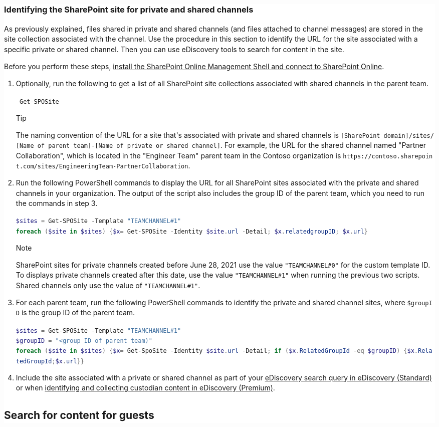 ### Identifying the SharePoint site for private and shared channels

As previously explained, files shared in private and shared channels (and files attached to channel messages) are stored in the site collection associated with the channel. Use the procedure in this section to identify the URL for the site associated with a specific private or shared channel. Then you can use eDiscovery tools to search for content in the site.

Before you perform these steps, [install the SharePoint Online Management Shell and connect to  SharePoint Online](/powershell/sharepoint/sharepoint-online/connect-sharepoint-online).

1. Optionally, run the following to get a list of all SharePoint site collections associated with shared channels in the parent team.

   ```PowerShell
    Get-SPOSite
   ```

   > [!TIP]
   > The naming convention of the URL for a site that's associated with private and shared channels is `[SharePoint domain]/sites/[Name of parent team]-[Name of private or shared channel]`. For example, the URL for the shared channel named "Partner Collaboration", which is located in the "Engineer Team" parent team in the Contoso organization is `https://contoso.sharepoint.com/sites/EngineeringTeam-PartnerCollaboration`.

2. Run the following PowerShell commands to display the URL for all SharePoint sites associated with the private and shared channels in your organization. The output of the script also includes the group ID of the parent team, which you need to run the commands in step 3.

    ```PowerShell
    $sites = Get-SPOSite -Template "TEAMCHANNEL#1"
    foreach ($site in $sites) {$x= Get-SPOSite -Identity $site.url -Detail; $x.relatedgroupID; $x.url}
    ```

   > [!NOTE]
   > SharePoint sites for private channels created before June 28, 2021 use the value `"TEAMCHANNEL#0"` for the custom template ID. To displays private channels created after this date, use the value `"TEAMCHANNEL#1"` when running the previous two scripts. Shared channels only use the value of `"TEAMCHANNEL#1"`.

3. For each parent team, run the following PowerShell commands to identify the private and shared channel sites, where `$groupID` is the group ID of the parent team.

    ```PowerShell
    $sites = Get-SPOSite -Template "TEAMCHANNEL#1"
    $groupID = "<group ID of parent team)"
    foreach ($site in $sites) {$x= Get-SpoSite -Identity $site.url -Detail; if ($x.RelatedGroupId -eq $groupID) {$x.RelatedGroupId;$x.url}}
    ```

4. Include the site associated with a private or shared channel as part of your [eDiscovery search query in eDiscovery (Standard)](/microsoft-365/compliance/search-for-content-in-core-ediscovery) or when [identifying and collecting custodian content in eDiscovery (Premium)](/microsoft-365/compliance/add-custodians-to-case).

## Search for content for guests
